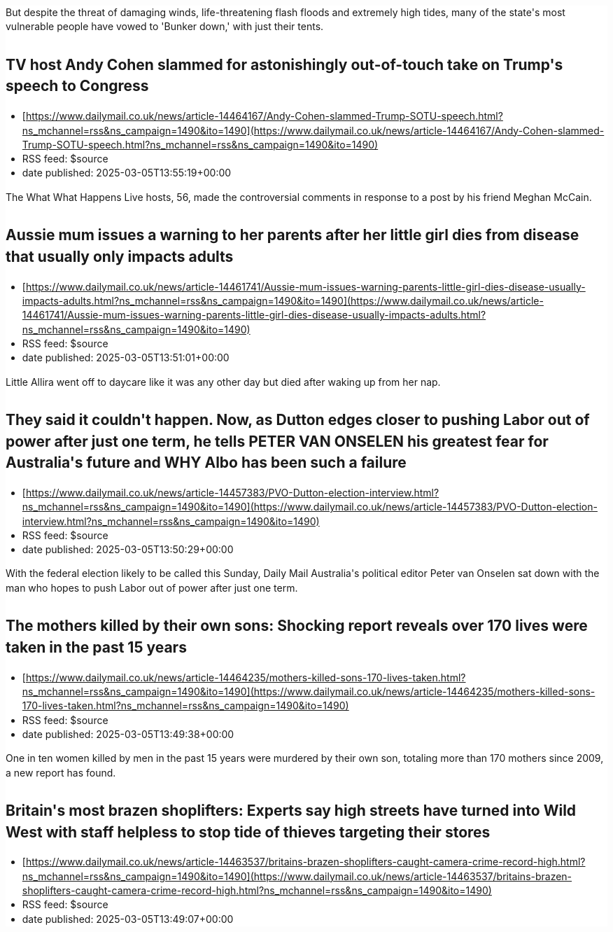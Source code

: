 But despite the threat of damaging winds, life-threatening flash floods and extremely high tides, many of the state's most vulnerable people have vowed to 'Bunker down,' with just their tents.

## TV host Andy Cohen slammed for astonishingly out-of-touch take on Trump's speech to Congress
 - [https://www.dailymail.co.uk/news/article-14464167/Andy-Cohen-slammed-Trump-SOTU-speech.html?ns_mchannel=rss&ns_campaign=1490&ito=1490](https://www.dailymail.co.uk/news/article-14464167/Andy-Cohen-slammed-Trump-SOTU-speech.html?ns_mchannel=rss&ns_campaign=1490&ito=1490)
 - RSS feed: $source
 - date published: 2025-03-05T13:55:19+00:00

The What What Happens Live hosts, 56, made the controversial comments in response to a post by his friend Meghan McCain.

## Aussie mum issues a warning to her parents after her little girl dies from disease that usually only impacts adults
 - [https://www.dailymail.co.uk/news/article-14461741/Aussie-mum-issues-warning-parents-little-girl-dies-disease-usually-impacts-adults.html?ns_mchannel=rss&ns_campaign=1490&ito=1490](https://www.dailymail.co.uk/news/article-14461741/Aussie-mum-issues-warning-parents-little-girl-dies-disease-usually-impacts-adults.html?ns_mchannel=rss&ns_campaign=1490&ito=1490)
 - RSS feed: $source
 - date published: 2025-03-05T13:51:01+00:00

Little Allira went off to daycare like it was any other day but died after waking up from her nap.

## They said it couldn't happen. Now, as Dutton edges closer to pushing Labor out of power after just one term, he tells PETER VAN ONSELEN his greatest fear for Australia's future and WHY Albo has been such a failure
 - [https://www.dailymail.co.uk/news/article-14457383/PVO-Dutton-election-interview.html?ns_mchannel=rss&ns_campaign=1490&ito=1490](https://www.dailymail.co.uk/news/article-14457383/PVO-Dutton-election-interview.html?ns_mchannel=rss&ns_campaign=1490&ito=1490)
 - RSS feed: $source
 - date published: 2025-03-05T13:50:29+00:00

With the federal election likely to be called this Sunday, Daily Mail Australia's political editor Peter van Onselen sat down with the man who hopes to push Labor out of power after just one term.

## The mothers killed by their own sons: Shocking report reveals over 170 lives were taken in the past 15 years
 - [https://www.dailymail.co.uk/news/article-14464235/mothers-killed-sons-170-lives-taken.html?ns_mchannel=rss&ns_campaign=1490&ito=1490](https://www.dailymail.co.uk/news/article-14464235/mothers-killed-sons-170-lives-taken.html?ns_mchannel=rss&ns_campaign=1490&ito=1490)
 - RSS feed: $source
 - date published: 2025-03-05T13:49:38+00:00

One in ten women killed by men in the past 15 years were murdered by their own son, totaling more than 170 mothers since 2009, a new report has found.

## Britain's most brazen shoplifters: Experts say high streets have turned into Wild West with staff helpless to stop tide of thieves targeting their stores
 - [https://www.dailymail.co.uk/news/article-14463537/britains-brazen-shoplifters-caught-camera-crime-record-high.html?ns_mchannel=rss&ns_campaign=1490&ito=1490](https://www.dailymail.co.uk/news/article-14463537/britains-brazen-shoplifters-caught-camera-crime-record-high.html?ns_mchannel=rss&ns_campaign=1490&ito=1490)
 - RSS feed: $source
 - date published: 2025-03-05T13:49:07+00:00

